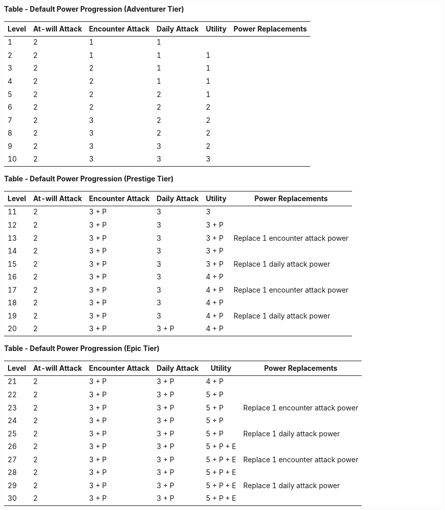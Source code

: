 **Table - Default Power Progression (Adventurer Tier)**  

| Level | At-will Attack | Encounter Attack | Daily Attack | Utility   | Power Replacements               |  
| ----- | -------------- | ---------------- | ------------ | --------- | -------------------------------- |  
| 1     | 2              | 1                | 1            |           |                                  |  
| 2     | 2              | 1                | 1            | 1         |                                  |  
| 3     | 2              | 2                | 1            | 1         |                                  |  
| 4     | 2              | 2                | 1            | 1         |                                  |  
| 5     | 2              | 2                | 2            | 1         |                                  |  
| 6     | 2              | 2                | 2            | 2         |                                  |  
| 7     | 2              | 3                | 2            | 2         |                                  |  
| 8     | 2              | 3                | 2            | 2         |                                  |  
| 9     | 2              | 3                | 3            | 2         |                                  |  
| 10    | 2              | 3                | 3            | 3         |                                  |  

**Table - Default Power Progression (Prestige Tier)**  

| Level | At-will Attack | Encounter Attack | Daily Attack | Utility   | Power Replacements               |  
| ----- | -------------- | ---------------- | ------------ | --------- | -------------------------------- |  
| 11    | 2              | 3 + P            | 3            | 3         |                                  |  
| 12    | 2              | 3 + P            | 3            | 3 + P     |                                  |  
| 13    | 2              | 3 + P            | 3            | 3 + P     | Replace 1 encounter attack power |  
| 14    | 2              | 3 + P            | 3            | 3 + P     |                                  |  
| 15    | 2              | 3 + P            | 3            | 3 + P     | Replace 1 daily attack power     |  
| 16    | 2              | 3 + P            | 3            | 4 + P     |                                  |  
| 17    | 2              | 3 + P            | 3            | 4 + P     | Replace 1 encounter attack power |  
| 18    | 2              | 3 + P            | 3            | 4 + P     |                                  |  
| 19    | 2              | 3 + P            | 3            | 4 + P     | Replace 1 daily attack power     |  
| 20    | 2              | 3 + P            | 3 + P        | 4 + P     |                                  |  

**Table - Default Power Progression (Epic Tier)**  

| Level | At-will Attack | Encounter Attack | Daily Attack | Utility   | Power Replacements               |  
| ----- | -------------- | ---------------- | ------------ | --------- | -------------------------------- |  
| 21    | 2              | 3 + P            | 3 + P        | 4 + P     |                                  |  
| 22    | 2              | 3 + P            | 3 + P        | 5 + P     |                                  |  
| 23    | 2              | 3 + P            | 3 + P        | 5 + P     | Replace 1 encounter attack power |  
| 24    | 2              | 3 + P            | 3 + P        | 5 + P     |                                  |  
| 25    | 2              | 3 + P            | 3 + P        | 5 + P     | Replace 1 daily attack power     |  
| 26    | 2              | 3 + P            | 3 + P        | 5 + P + E |                                  |  
| 27    | 2              | 3 + P            | 3 + P        | 5 + P + E | Replace 1 encounter attack power |  
| 28    | 2              | 3 + P            | 3 + P        | 5 + P + E |                                  |  
| 29    | 2              | 3 + P            | 3 + P        | 5 + P + E | Replace 1 daily attack power     |  
| 30    | 2              | 3 + P            | 3 + P        | 5 + P + E |                                  |  
